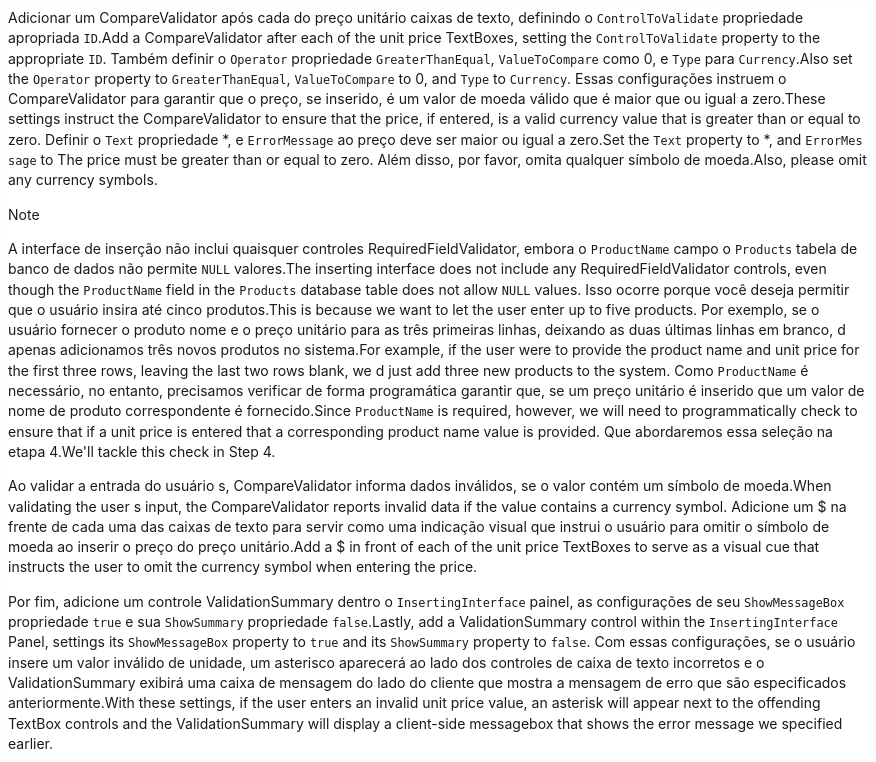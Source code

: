 <span data-ttu-id="1f420-207">Adicionar um CompareValidator após cada do preço unitário caixas de texto, definindo o `ControlToValidate` propriedade apropriada `ID`.</span><span class="sxs-lookup"><span data-stu-id="1f420-207">Add a CompareValidator after each of the unit price TextBoxes, setting the `ControlToValidate` property to the appropriate `ID`.</span></span> <span data-ttu-id="1f420-208">Também definir o `Operator` propriedade `GreaterThanEqual`, `ValueToCompare` como 0, e `Type` para `Currency`.</span><span class="sxs-lookup"><span data-stu-id="1f420-208">Also set the `Operator` property to `GreaterThanEqual`, `ValueToCompare` to 0, and `Type` to `Currency`.</span></span> <span data-ttu-id="1f420-209">Essas configurações instruem o CompareValidator para garantir que o preço, se inserido, é um valor de moeda válido que é maior que ou igual a zero.</span><span class="sxs-lookup"><span data-stu-id="1f420-209">These settings instruct the CompareValidator to ensure that the price, if entered, is a valid currency value that is greater than or equal to zero.</span></span> <span data-ttu-id="1f420-210">Definir o `Text` propriedade \*, e `ErrorMessage` ao preço deve ser maior ou igual a zero.</span><span class="sxs-lookup"><span data-stu-id="1f420-210">Set the `Text` property to \*, and `ErrorMessage` to The price must be greater than or equal to zero.</span></span> <span data-ttu-id="1f420-211">Além disso, por favor, omita qualquer símbolo de moeda.</span><span class="sxs-lookup"><span data-stu-id="1f420-211">Also, please omit any currency symbols.</span></span>

> [!NOTE]
> <span data-ttu-id="1f420-212">A interface de inserção não inclui quaisquer controles RequiredFieldValidator, embora o `ProductName` campo o `Products` tabela de banco de dados não permite `NULL` valores.</span><span class="sxs-lookup"><span data-stu-id="1f420-212">The inserting interface does not include any RequiredFieldValidator controls, even though the `ProductName` field in the `Products` database table does not allow `NULL` values.</span></span> <span data-ttu-id="1f420-213">Isso ocorre porque você deseja permitir que o usuário insira até cinco produtos.</span><span class="sxs-lookup"><span data-stu-id="1f420-213">This is because we want to let the user enter up to five products.</span></span> <span data-ttu-id="1f420-214">Por exemplo, se o usuário fornecer o produto nome e o preço unitário para as três primeiras linhas, deixando as duas últimas linhas em branco, d apenas adicionamos três novos produtos no sistema.</span><span class="sxs-lookup"><span data-stu-id="1f420-214">For example, if the user were to provide the product name and unit price for the first three rows, leaving the last two rows blank, we d just add three new products to the system.</span></span> <span data-ttu-id="1f420-215">Como `ProductName` é necessário, no entanto, precisamos verificar de forma programática garantir que, se um preço unitário é inserido que um valor de nome de produto correspondente é fornecido.</span><span class="sxs-lookup"><span data-stu-id="1f420-215">Since `ProductName` is required, however, we will need to programmatically check to ensure that if a unit price is entered that a corresponding product name value is provided.</span></span> <span data-ttu-id="1f420-216">Que abordaremos essa seleção na etapa 4.</span><span class="sxs-lookup"><span data-stu-id="1f420-216">We'll tackle this check in Step 4.</span></span>


<span data-ttu-id="1f420-217">Ao validar a entrada do usuário s, CompareValidator informa dados inválidos, se o valor contém um símbolo de moeda.</span><span class="sxs-lookup"><span data-stu-id="1f420-217">When validating the user s input, the CompareValidator reports invalid data if the value contains a currency symbol.</span></span> <span data-ttu-id="1f420-218">Adicione um $ na frente de cada uma das caixas de texto para servir como uma indicação visual que instrui o usuário para omitir o símbolo de moeda ao inserir o preço do preço unitário.</span><span class="sxs-lookup"><span data-stu-id="1f420-218">Add a $ in front of each of the unit price TextBoxes to serve as a visual cue that instructs the user to omit the currency symbol when entering the price.</span></span>

<span data-ttu-id="1f420-219">Por fim, adicione um controle ValidationSummary dentro o `InsertingInterface` painel, as configurações de seu `ShowMessageBox` propriedade `true` e sua `ShowSummary` propriedade `false`.</span><span class="sxs-lookup"><span data-stu-id="1f420-219">Lastly, add a ValidationSummary control within the `InsertingInterface` Panel, settings its `ShowMessageBox` property to `true` and its `ShowSummary` property to `false`.</span></span> <span data-ttu-id="1f420-220">Com essas configurações, se o usuário insere um valor inválido de unidade, um asterisco aparecerá ao lado dos controles de caixa de texto incorretos e o ValidationSummary exibirá uma caixa de mensagem do lado do cliente que mostra a mensagem de erro que são especificados anteriormente.</span><span class="sxs-lookup"><span data-stu-id="1f420-220">With these settings, if the user enters an invalid unit price value, an asterisk will appear next to the offending TextBox controls and the ValidationSummary will display a client-side messagebox that shows the error message we specified earlier.</span></span>
